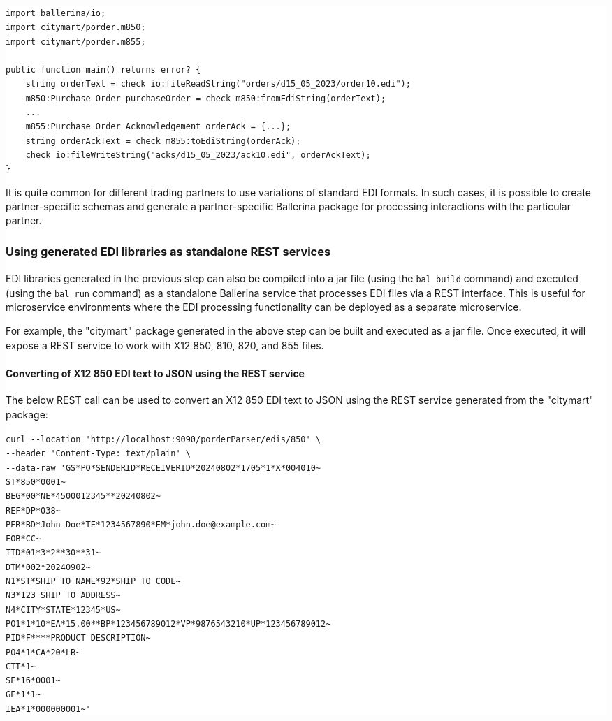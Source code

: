 ```ballerina
import ballerina/io;
import citymart/porder.m850;
import citymart/porder.m855;

public function main() returns error? {
    string orderText = check io:fileReadString("orders/d15_05_2023/order10.edi");
    m850:Purchase_Order purchaseOrder = check m850:fromEdiString(orderText);
    ...
    m855:Purchase_Order_Acknowledgement orderAck = {...};
    string orderAckText = check m855:toEdiString(orderAck);
    check io:fileWriteString("acks/d15_05_2023/ack10.edi", orderAckText);
}
```

It is quite common for different trading partners to use variations of standard EDI formats. In such cases, it is possible to create partner-specific schemas and generate a partner-specific Ballerina package for processing interactions with the particular partner.

### Using generated EDI libraries as standalone REST services

EDI libraries generated in the previous step can also be compiled into a jar file (using the `bal build` command) and executed (using the `bal run` command) as a standalone Ballerina service that processes EDI files via a REST interface. This is useful for microservice environments where the EDI processing functionality can be deployed as a separate microservice.

For example, the "citymart" package generated in the above step can be built and executed as a jar file. Once executed, it will expose a REST service to work with X12 850, 810, 820, and 855 files. 

#### Converting of X12 850 EDI text to JSON using the REST service

The below REST call can be used to convert an X12 850 EDI text to JSON using the REST service generated from the "citymart" package:

```
curl --location 'http://localhost:9090/porderParser/edis/850' \
--header 'Content-Type: text/plain' \
--data-raw 'GS*PO*SENDERID*RECEIVERID*20240802*1705*1*X*004010~
ST*850*0001~
BEG*00*NE*4500012345**20240802~
REF*DP*038~
PER*BD*John Doe*TE*1234567890*EM*john.doe@example.com~
FOB*CC~
ITD*01*3*2**30**31~
DTM*002*20240902~
N1*ST*SHIP TO NAME*92*SHIP TO CODE~
N3*123 SHIP TO ADDRESS~
N4*CITY*STATE*12345*US~
PO1*1*10*EA*15.00**BP*123456789012*VP*9876543210*UP*123456789012~
PID*F****PRODUCT DESCRIPTION~
PO4*1*CA*20*LB~
CTT*1~
SE*16*0001~
GE*1*1~
IEA*1*000000001~'
```
